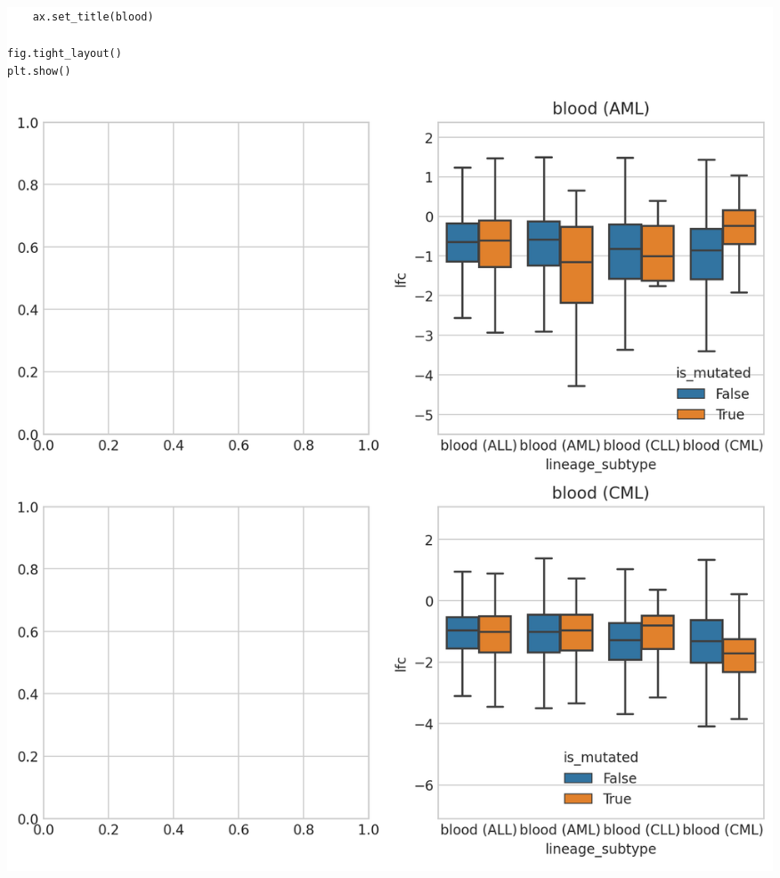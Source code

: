 ```python
    ax.set_title(blood)

fig.tight_layout()
plt.show()
```



![png](100_110_gene-mutation-effect_files/100_110_gene-mutation-effect_68_0.png)

